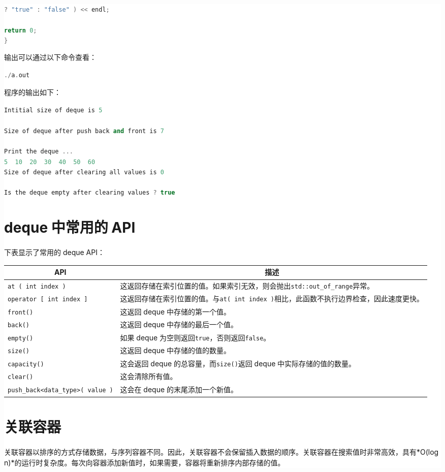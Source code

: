 ```cpp
? "true" : "false" ) << endl;

return 0;
}
```

输出可以通过以下命令查看：

```cpp
./a.out
```

程序的输出如下：

```cpp
Intitial size of deque is 5

Size of deque after push back and front is 7

Print the deque ...
5  10  20  30  40  50  60
Size of deque after clearing all values is 0

Is the deque empty after clearing values ? true
```

# deque 中常用的 API

下表显示了常用的 deque API：

| **API** | **描述** |
| --- | --- |
| `at ( int index )` | 这返回存储在索引位置的值。如果索引无效，则会抛出`std::out_of_range`异常。 |
| `operator [ int index ]` | 这返回存储在索引位置的值。与`at( int index )`相比，此函数不执行边界检查，因此速度更快。 |
| `front()` | 这返回 deque 中存储的第一个值。 |
| `back() ` | 这返回 deque 中存储的最后一个值。 |
| `empty()` | 如果 deque 为空则返回`true`，否则返回`false`。 |
| `size() ` | 这返回 deque 中存储的值的数量。 |
| `capacity()` | 这会返回 deque 的总容量，而`size()`返回 deque 中实际存储的值的数量。 |
| `clear()` | 这会清除所有值。 |
| `push_back<data_type>( value )` | 这会在 deque 的末尾添加一个新值。 |

# 关联容器

关联容器以排序的方式存储数据，与序列容器不同。因此，关联容器不会保留插入数据的顺序。关联容器在搜索值时非常高效，具有*O(log n)*的运行时复杂度。每次向容器添加新值时，如果需要，容器将重新排序内部存储的值。
